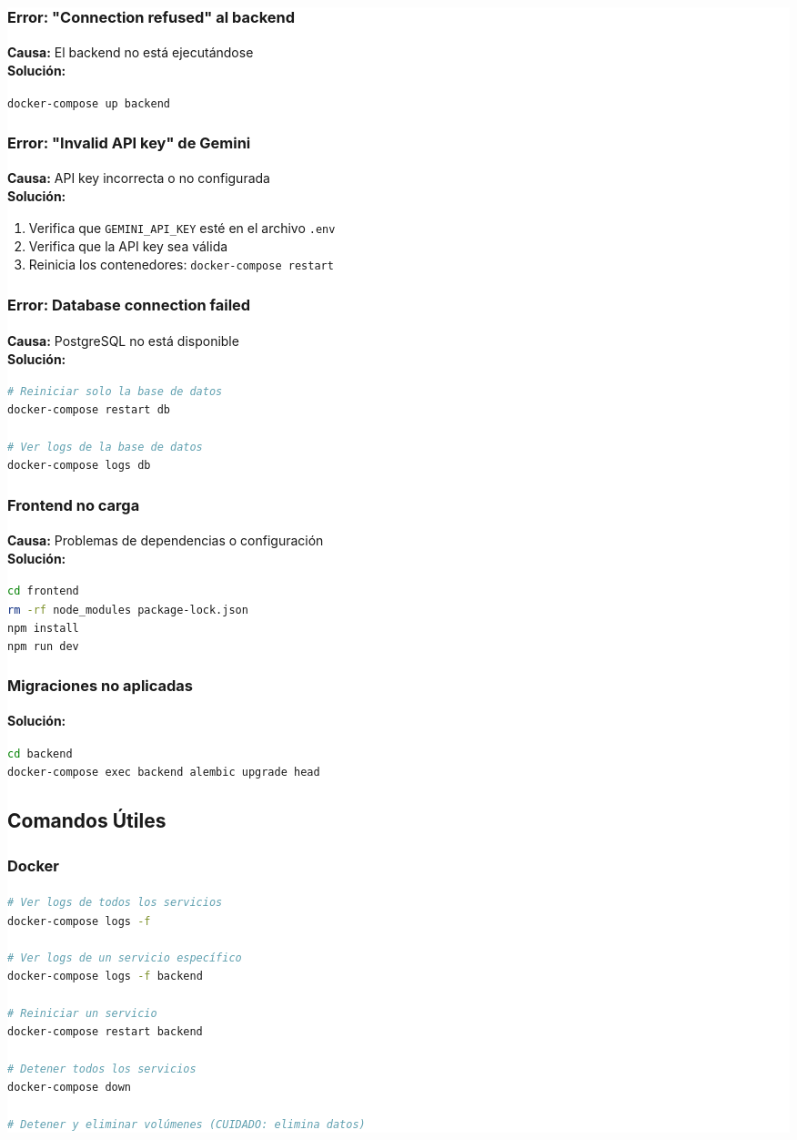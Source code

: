 ### Error: "Connection refused" al backend

**Causa:** El backend no está ejecutándose  
**Solución:** 
```bash
docker-compose up backend
```

### Error: "Invalid API key" de Gemini

**Causa:** API key incorrecta o no configurada  
**Solución:**
1. Verifica que `GEMINI_API_KEY` esté en el archivo `.env`
2. Verifica que la API key sea válida
3. Reinicia los contenedores: `docker-compose restart`

### Error: Database connection failed

**Causa:** PostgreSQL no está disponible  
**Solución:**
```bash
# Reiniciar solo la base de datos
docker-compose restart db

# Ver logs de la base de datos
docker-compose logs db
```

### Frontend no carga

**Causa:** Problemas de dependencias o configuración  
**Solución:**
```bash
cd frontend
rm -rf node_modules package-lock.json
npm install
npm run dev
```

### Migraciones no aplicadas

**Solución:**
```bash
cd backend
docker-compose exec backend alembic upgrade head
```

## Comandos Útiles

### Docker

```bash
# Ver logs de todos los servicios
docker-compose logs -f

# Ver logs de un servicio específico
docker-compose logs -f backend

# Reiniciar un servicio
docker-compose restart backend

# Detener todos los servicios
docker-compose down

# Detener y eliminar volúmenes (CUIDADO: elimina datos)
```